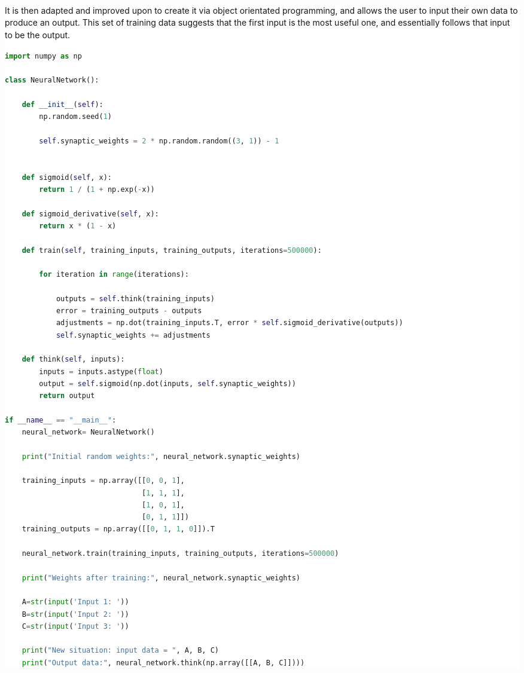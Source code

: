 It is then adapted and improved upon to create it via object orientated programming, and allows the user to input their own data to produce an output. This set of training data suggests that the first input is the most useful one, and essentially follows that input to be the output.

```Python
import numpy as np

class NeuralNetwork():

    def __init__(self):
        np.random.seed(1)

        self.synaptic_weights = 2 * np.random.random((3, 1)) - 1


    def sigmoid(self, x):
        return 1 / (1 + np.exp(-x))
    
    def sigmoid_derivative(self, x):
        return x * (1 - x)
    
    def train(self, training_inputs, training_outputs, iterations=500000):

        for iteration in range(iterations):

            outputs = self.think(training_inputs)
            error = training_outputs - outputs
            adjustments = np.dot(training_inputs.T, error * self.sigmoid_derivative(outputs))
            self.synaptic_weights += adjustments

    def think(self, inputs):
        inputs = inputs.astype(float)
        output = self.sigmoid(np.dot(inputs, self.synaptic_weights))
        return output

if __name__ == "__main__":
    neural_network= NeuralNetwork()
        
    print("Initial random weights:", neural_network.synaptic_weights)

    training_inputs = np.array([[0, 0, 1],
                                [1, 1, 1],
                                [1, 0, 1],
                                [0, 1, 1]])
    training_outputs = np.array([[0, 1, 1, 0]]).T

    neural_network.train(training_inputs, training_outputs, iterations=500000)

    print("Weights after training:", neural_network.synaptic_weights)

    A=str(input('Input 1: '))
    B=str(input('Input 2: '))
    C=str(input('Input 3: '))

    print("New situation: input data = ", A, B, C)
    print("Output data:", neural_network.think(np.array([[A, B, C]])))
```
